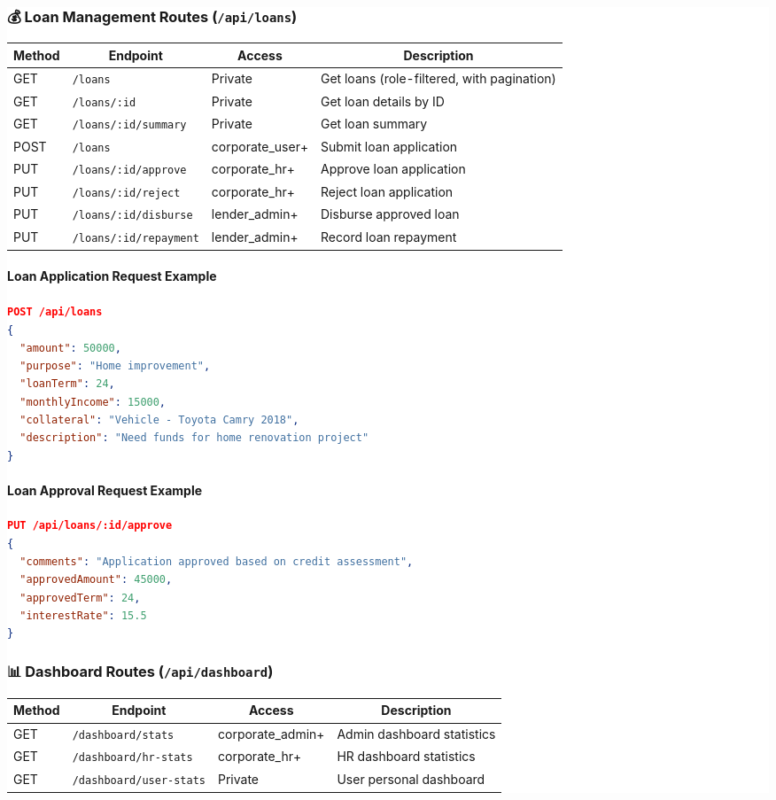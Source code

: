 ### 💰 Loan Management Routes (`/api/loans`)

| Method | Endpoint | Access | Description |
|--------|----------|--------|-------------|
| GET | `/loans` | Private | Get loans (role-filtered, with pagination) |
| GET | `/loans/:id` | Private | Get loan details by ID |
| GET | `/loans/:id/summary` | Private | Get loan summary |
| POST | `/loans` | corporate_user+ | Submit loan application |
| PUT | `/loans/:id/approve` | corporate_hr+ | Approve loan application |
| PUT | `/loans/:id/reject` | corporate_hr+ | Reject loan application |
| PUT | `/loans/:id/disburse` | lender_admin+ | Disburse approved loan |
| PUT | `/loans/:id/repayment` | lender_admin+ | Record loan repayment |

#### Loan Application Request Example
```json
POST /api/loans
{
  "amount": 50000,
  "purpose": "Home improvement",
  "loanTerm": 24,
  "monthlyIncome": 15000,
  "collateral": "Vehicle - Toyota Camry 2018",
  "description": "Need funds for home renovation project"
}
```

#### Loan Approval Request Example
```json
PUT /api/loans/:id/approve
{
  "comments": "Application approved based on credit assessment",
  "approvedAmount": 45000,
  "approvedTerm": 24,
  "interestRate": 15.5
}
```

### 📊 Dashboard Routes (`/api/dashboard`)

| Method | Endpoint | Access | Description |
|--------|----------|--------|-------------|
| GET | `/dashboard/stats` | corporate_admin+ | Admin dashboard statistics |
| GET | `/dashboard/hr-stats` | corporate_hr+ | HR dashboard statistics |
| GET | `/dashboard/user-stats` | Private | User personal dashboard |
